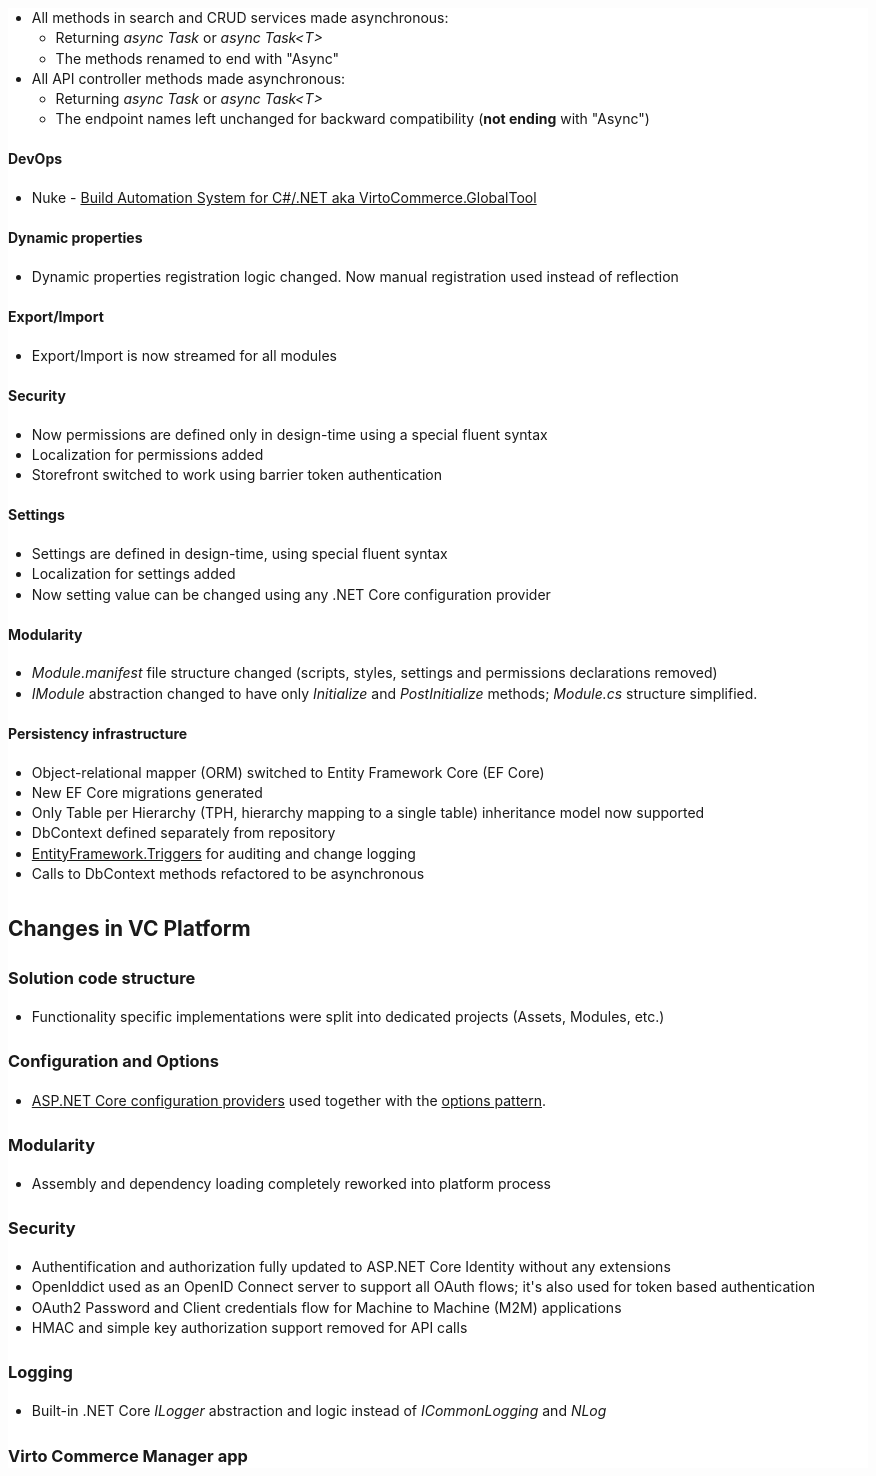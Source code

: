   - All methods in search and CRUD services made asynchronous:
     - Returning *async Task* or *async Task<T\>*
     - The methods renamed to end with "Async"
  - All API controller methods made asynchronous:
     - Returning *async Task* or *async Task<T\>*
     - The endpoint names left unchanged for backward compatibility (**not ending** with "Async")
#### DevOps
  - Nuke - [Build Automation System for C#/.NET aka VirtoCommerce.GlobalTool](https://github.com/VirtoCommerce/vc-build/blob/main/docs/CLI-tools/introduction.md)
#### Dynamic properties
  - Dynamic properties registration logic changed. Now manual registration used instead of reflection
#### Export/Import
  - Export/Import is now streamed for all modules
#### Security
  - Now permissions are defined only in design-time using a special fluent syntax
  - Localization for permissions added
  - Storefront switched to work using barrier token authentication
#### Settings
  - Settings are defined in design-time, using special fluent syntax
  - Localization for settings added
  - Now setting value can be changed using any .NET Core configuration provider
#### Modularity
  - *Module.manifest* file structure changed (scripts, styles, settings and permissions declarations removed)
  - *IModule* abstraction changed to have only *Initialize* and *PostInitialize* methods; *Module.cs* structure simplified.
#### Persistency infrastructure
  - Object-relational mapper (ORM) switched to Entity Framework Core (EF Core)
  - New EF Core migrations generated
  - Only Table per Hierarchy (TPH, hierarchy mapping to a single table) inheritance model now supported
  - DbContext defined separately from repository
  - [EntityFramework.Triggers](https://github.com/NickStrupat/EntityFramework.Triggers) for auditing and change logging
  - Calls to DbContext methods refactored to be asynchronous

## Changes in VC Platform

### Solution code structure
  - Functionality specific implementations were split into dedicated projects (Assets, Modules, etc.)
### Configuration and Options
  - [ASP.NET Core configuration providers](https://docs.microsoft.com/en-us/aspnet/core/fundamentals/configuration/?view=aspnetcore-2.2) used together with the [options pattern](https://docs.microsoft.com/en-us/aspnet/core/fundamentals/configuration/options?view=aspnetcore-2.2).
### Modularity
  - Assembly and dependency loading completely reworked into platform process
### Security
  - Authentification and authorization fully updated to ASP&#46;NET Core Identity without any extensions
  - OpenIddict used as an OpenID Connect server to support all OAuth flows; it's also used for token based authentication
  - OAuth2 Password and Client credentials flow for Machine to Machine (M2M) applications
  - HMAC and simple key authorization support removed for API calls
### Logging
  - Built-in .NET Core *ILogger* abstraction and logic instead of *ICommonLogging* and *NLog*
### Virto Commerce Manager app
